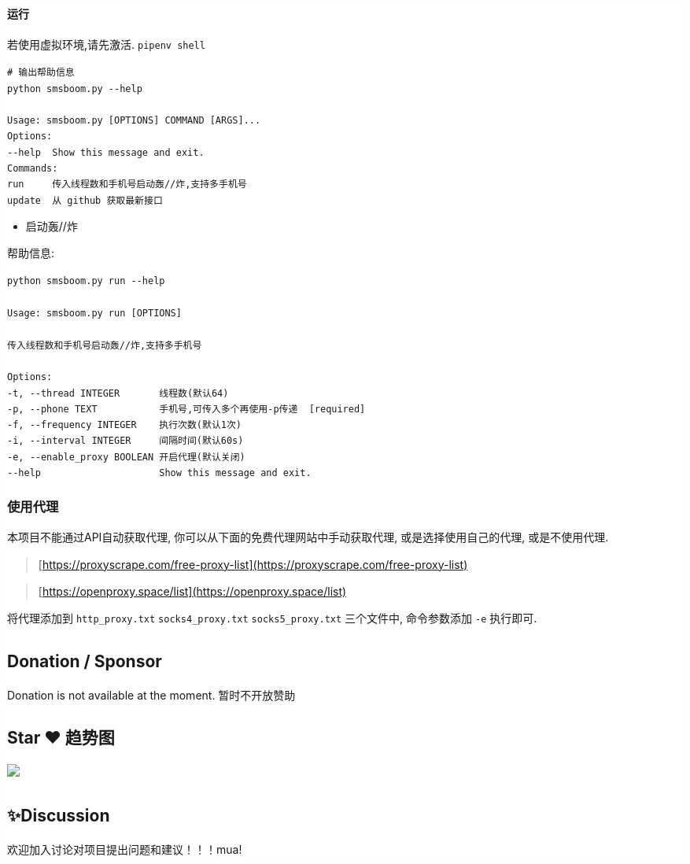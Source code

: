 #### 运行  

若使用虚拟环境,请先激活. `pipenv shell`

```shell
# 输出帮助信息
python smsboom.py --help

Usage: smsboom.py [OPTIONS] COMMAND [ARGS]...    
Options:
--help  Show this message and exit.
Commands:
run     传入线程数和手机号启动轰//炸,支持多手机号
update  从 github 获取最新接口
```

- 启动轰//炸  

帮助信息:

```shell
python smsboom.py run --help

Usage: smsboom.py run [OPTIONS]

传入线程数和手机号启动轰//炸,支持多手机号

Options:
-t, --thread INTEGER       线程数(默认64)
-p, --phone TEXT           手机号,可传入多个再使用-p传递  [required]
-f, --frequency INTEGER    执行次数(默认1次)
-i, --interval INTEGER     间隔时间(默认60s)
-e, --enable_proxy BOOLEAN 开启代理(默认关闭)
--help                     Show this message and exit.
```

### 使用代理

本项目不能通过API自动获取代理, 你可以从下面的免费代理网站中手动获取代理, 或是选择使用自己的代理, 或是不使用代理.

> [https://proxyscrape.com/free-proxy-list](https://proxyscrape.com/free-proxy-list)

> [https://openproxy.space/list](https://openproxy.space/list)

将代理添加到 `http_proxy.txt` `socks4_proxy.txt` `socks5_proxy.txt` 三个文件中, 命令参数添加 `-e` 执行即可.


## Donation / Sponsor

Donation is not available at the moment.
暂时不开放赞助

## Star ♥ 趋势图

<img src="https://starchart.cc/SuperLinkStudio/SMSboom-HXCZ.svg?background=%23FFFFFF&axis=%23101010&line=%236b63ff" />

## ✨Discussion

欢迎加入讨论对项目提出问题和建议！！！mua!
